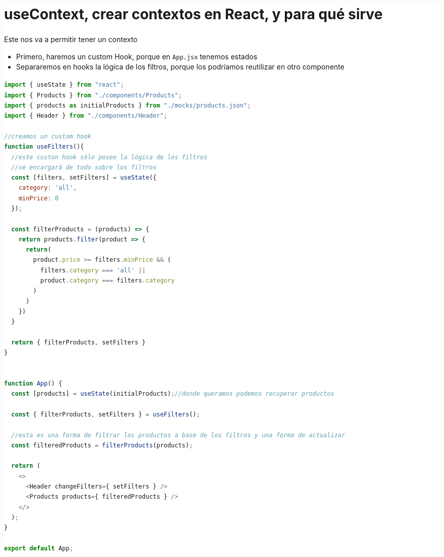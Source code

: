 # useContext, crear contextos en React, y para qué sirve
Este nos va a permitir tener un contexto
- Primero, haremos un custom Hook, porque en `App.jsx` tenemos estados 
- Separaremos en hooks la lógica de los filtros, porque los podríamos reutilizar en otro componente

```js
import { useState } from "react";
import { Products } from "./components/Products";
import { products as initialProducts } from "./mocks/products.json";
import { Header } from "./components/Header";

//creamos un custom hook
function useFilters(){
  //este custon hook sólo posee la lógica de los filtros
  //se encargará de todo sobre los filtros
  const [filters, setFilters] = useState({
    category: 'all',
    minPrice: 0
  });

  const filterProducts = (products) => {
    return products.filter(product => {
      return(
        product.price >= filters.minPrice && (
          filters.category === 'all' ||
          product.category === filters.category
        )
      )
    })
  }

  return { filterProducts, setFilters }
}


function App() {
  const [products] = useState(initialProducts);//donde queramos podemos recuperar productos

  const { filterProducts, setFilters } = useFilters();

  //esta es una forma de filtrar los productos a base de los filtros y una forma de actualizar
  const filteredProducts = filterProducts(products);

  return (
    <>
      <Header changeFilters={ setFilters } />
      <Products products={ filteredProducts } />
    </>
  );
}

export default App;
```
